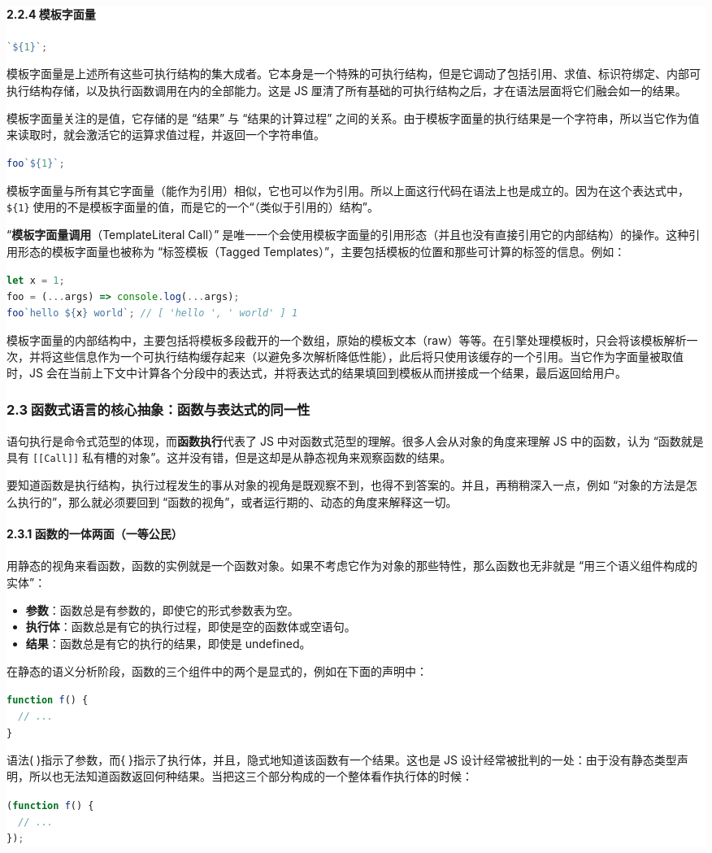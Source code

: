 #### 2.2.4 模板字面量

```js
`${1}`;
```

模板字面量是上述所有这些可执行结构的集大成者。它本身是一个特殊的可执行结构，但是它调动了包括引用、求值、标识符绑定、内部可执行结构存储，以及执行函数调用在内的全部能力。这是 JS 厘清了所有基础的可执行结构之后，才在语法层面将它们融会如一的结果。

模板字面量关注的是值，它存储的是 “结果” 与 “结果的计算过程” 之间的关系。由于模板字面量的执行结果是一个字符串，所以当它作为值来读取时，就会激活它的运算求值过程，并返回一个字符串值。

```js
foo`${1}`;
```

模板字面量与所有其它字面量（能作为引用）相似，它也可以作为引用。所以上面这行代码在语法上也是成立的。因为在这个表达式中，`${1}` 使用的不是模板字面量的值，而是它的一个“（类似于引用的）结构”。

“**模板字面量调用**（TemplateLiteral Call）” 是唯一一个会使用模板字面量的引用形态（并且也没有直接引用它的内部结构）的操作。这种引用形态的模板字面量也被称为 “标签模板（Tagged Templates）”，主要包括模板的位置和那些可计算的标签的信息。例如：

```js
let x = 1;
foo = (...args) => console.log(...args);
foo`hello ${x} world`; // [ 'hello ', ' world' ] 1
```

模板字面量的内部结构中，主要包括将模板多段截开的一个数组，原始的模板文本（raw）等等。在引擎处理模板时，只会将该模板解析一次，并将这些信息作为一个可执行结构缓存起来（以避免多次解析降低性能），此后将只使用该缓存的一个引用。当它作为字面量被取值时，JS 会在当前上下文中计算各个分段中的表达式，并将表达式的结果填回到模板从而拼接成一个结果，最后返回给用户。

### 2.3 函数式语言的核心抽象：函数与表达式的同一性

语句执行是命令式范型的体现，而**函数执行**代表了 JS 中对函数式范型的理解。很多人会从对象的角度来理解 JS 中的函数，认为 “函数就是具有 `[[Call]]` 私有槽的对象”。这并没有错，但是这却是从静态视角来观察函数的结果。

要知道函数是执行结构，执行过程发生的事从对象的视角是既观察不到，也得不到答案的。并且，再稍稍深入一点，例如 “对象的方法是怎么执行的”，那么就必须要回到 “函数的视角”，或者运行期的、动态的角度来解释这一切。

#### 2.3.1 函数的一体两面（一等公民）

用静态的视角来看函数，函数的实例就是一个函数对象。如果不考虑它作为对象的那些特性，那么函数也无非就是 “用三个语义组件构成的实体”：

- **参数**：函数总是有参数的，即使它的形式参数表为空。
- **执行体**：函数总是有它的执行过程，即使是空的函数体或空语句。
- **结果**：函数总是有它的执行的结果，即使是 undefined。

在静态的语义分析阶段，函数的三个组件中的两个是显式的，例如在下面的声明中：

```js
function f() {
  // ...
}
```

语法( )指示了参数，而{ }指示了执行体，并且，隐式地知道该函数有一个结果。这也是 JS 设计经常被批判的一处：由于没有静态类型声明，所以也无法知道函数返回何种结果。当把这三个部分构成的一个整体看作执行体的时候：

```js
(function f() {
  // ...
});
```
